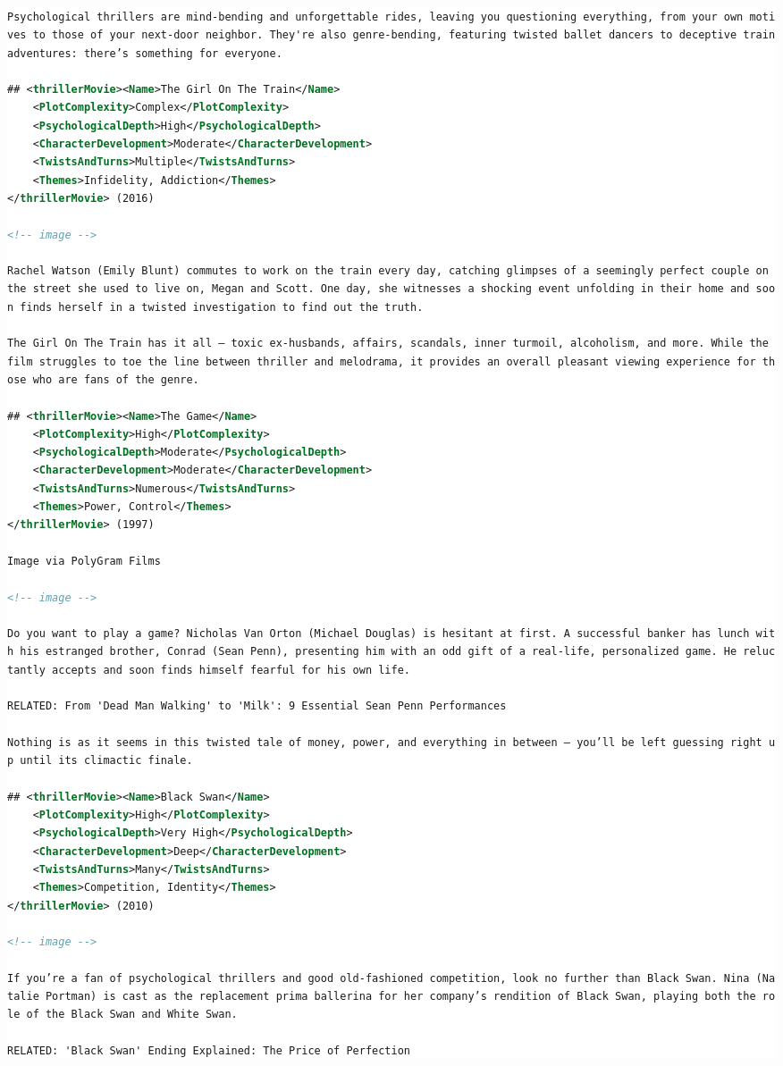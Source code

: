 ```xml
Psychological thrillers are mind-bending and unforgettable rides, leaving you questioning everything, from your own motives to those of your next-door neighbor. They're also genre-bending, featuring twisted ballet dancers to deceptive train adventures: there’s something for everyone.

## <thrillerMovie><Name>The Girl On The Train</Name>
    <PlotComplexity>Complex</PlotComplexity>
    <PsychologicalDepth>High</PsychologicalDepth>
    <CharacterDevelopment>Moderate</CharacterDevelopment>
    <TwistsAndTurns>Multiple</TwistsAndTurns>
    <Themes>Infidelity, Addiction</Themes>
</thrillerMovie> (2016)

<!-- image -->

Rachel Watson (Emily Blunt) commutes to work on the train every day, catching glimpses of a seemingly perfect couple on the street she used to live on, Megan and Scott. One day, she witnesses a shocking event unfolding in their home and soon finds herself in a twisted investigation to find out the truth.

The Girl On The Train has it all — toxic ex-husbands, affairs, scandals, inner turmoil, alcoholism, and more. While the film struggles to toe the line between thriller and melodrama, it provides an overall pleasant viewing experience for those who are fans of the genre.

## <thrillerMovie><Name>The Game</Name>
    <PlotComplexity>High</PlotComplexity>
    <PsychologicalDepth>Moderate</PsychologicalDepth>
    <CharacterDevelopment>Moderate</CharacterDevelopment>
    <TwistsAndTurns>Numerous</TwistsAndTurns>
    <Themes>Power, Control</Themes>
</thrillerMovie> (1997)

Image via PolyGram Films

<!-- image -->

Do you want to play a game? Nicholas Van Orton (Michael Douglas) is hesitant at first. A successful banker has lunch with his estranged brother, Conrad (Sean Penn), presenting him with an odd gift of a real-life, personalized game. He reluctantly accepts and soon finds himself fearful for his own life.

RELATED: From 'Dead Man Walking' to 'Milk': 9 Essential Sean Penn Performances

Nothing is as it seems in this twisted tale of money, power, and everything in between — you’ll be left guessing right up until its climactic finale.

## <thrillerMovie><Name>Black Swan</Name>
    <PlotComplexity>High</PlotComplexity>
    <PsychologicalDepth>Very High</PsychologicalDepth>
    <CharacterDevelopment>Deep</CharacterDevelopment>
    <TwistsAndTurns>Many</TwistsAndTurns>
    <Themes>Competition, Identity</Themes>
</thrillerMovie> (2010)

<!-- image -->

If you’re a fan of psychological thrillers and good old-fashioned competition, look no further than Black Swan. Nina (Natalie Portman) is cast as the replacement prima ballerina for her company’s rendition of Black Swan, playing both the role of the Black Swan and White Swan.

RELATED: 'Black Swan' Ending Explained: The Price of Perfection

```
